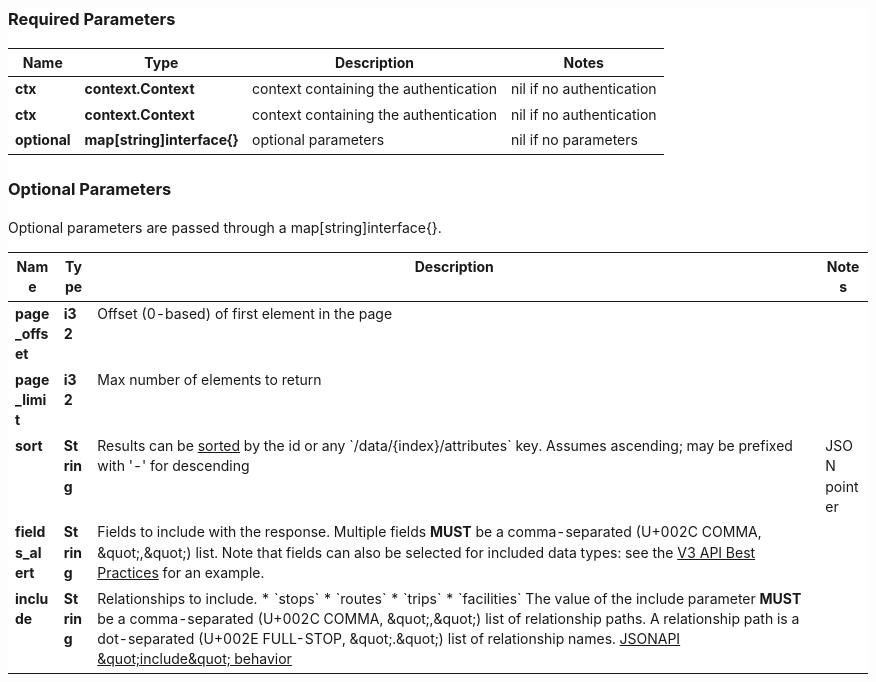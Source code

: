 ### Required Parameters

Name | Type | Description  | Notes
------------- | ------------- | ------------- | -------------
 **ctx** | **context.Context** | context containing the authentication | nil if no authentication
 **ctx** | **context.Context** | context containing the authentication | nil if no authentication
 **optional** | **map[string]interface{}** | optional parameters | nil if no parameters

### Optional Parameters
Optional parameters are passed through a map[string]interface{}.

Name | Type | Description  | Notes
------------- | ------------- | ------------- | -------------
 **page_offset** | **i32**| Offset (0-based) of first element in the page | 
 **page_limit** | **i32**| Max number of elements to return | 
 **sort** | **String**| Results can be [sorted](http://jsonapi.org/format/#fetching-sorting) by the id or any &#x60;/data/{index}/attributes&#x60; key. Assumes ascending; may be prefixed with &#39;-&#39; for descending  | JSON pointer | Direction | &#x60;sort&#x60;     | |--------------|-----------|------------| | &#x60;/data/{index}/attributes/active_period&#x60; | ascending | &#x60;active_period&#x60; | | &#x60;/data/{index}/attributes/active_period&#x60; | descending | &#x60;-active_period&#x60; | | &#x60;/data/{index}/attributes/banner&#x60; | ascending | &#x60;banner&#x60; | | &#x60;/data/{index}/attributes/banner&#x60; | descending | &#x60;-banner&#x60; | | &#x60;/data/{index}/attributes/cause&#x60; | ascending | &#x60;cause&#x60; | | &#x60;/data/{index}/attributes/cause&#x60; | descending | &#x60;-cause&#x60; | | &#x60;/data/{index}/attributes/created_at&#x60; | ascending | &#x60;created_at&#x60; | | &#x60;/data/{index}/attributes/created_at&#x60; | descending | &#x60;-created_at&#x60; | | &#x60;/data/{index}/attributes/description&#x60; | ascending | &#x60;description&#x60; | | &#x60;/data/{index}/attributes/description&#x60; | descending | &#x60;-description&#x60; | | &#x60;/data/{index}/attributes/effect&#x60; | ascending | &#x60;effect&#x60; | | &#x60;/data/{index}/attributes/effect&#x60; | descending | &#x60;-effect&#x60; | | &#x60;/data/{index}/attributes/effect_name&#x60; | ascending | &#x60;effect_name&#x60; | | &#x60;/data/{index}/attributes/effect_name&#x60; | descending | &#x60;-effect_name&#x60; | | &#x60;/data/{index}/attributes/header&#x60; | ascending | &#x60;header&#x60; | | &#x60;/data/{index}/attributes/header&#x60; | descending | &#x60;-header&#x60; | | &#x60;/data/{index}/attributes/informed_entity&#x60; | ascending | &#x60;informed_entity&#x60; | | &#x60;/data/{index}/attributes/informed_entity&#x60; | descending | &#x60;-informed_entity&#x60; | | &#x60;/data/{index}/attributes/lifecycle&#x60; | ascending | &#x60;lifecycle&#x60; | | &#x60;/data/{index}/attributes/lifecycle&#x60; | descending | &#x60;-lifecycle&#x60; | | &#x60;/data/{index}/attributes/service_effect&#x60; | ascending | &#x60;service_effect&#x60; | | &#x60;/data/{index}/attributes/service_effect&#x60; | descending | &#x60;-service_effect&#x60; | | &#x60;/data/{index}/attributes/severity&#x60; | ascending | &#x60;severity&#x60; | | &#x60;/data/{index}/attributes/severity&#x60; | descending | &#x60;-severity&#x60; | | &#x60;/data/{index}/attributes/short_header&#x60; | ascending | &#x60;short_header&#x60; | | &#x60;/data/{index}/attributes/short_header&#x60; | descending | &#x60;-short_header&#x60; | | &#x60;/data/{index}/attributes/timeframe&#x60; | ascending | &#x60;timeframe&#x60; | | &#x60;/data/{index}/attributes/timeframe&#x60; | descending | &#x60;-timeframe&#x60; | | &#x60;/data/{index}/attributes/updated_at&#x60; | ascending | &#x60;updated_at&#x60; | | &#x60;/data/{index}/attributes/updated_at&#x60; | descending | &#x60;-updated_at&#x60; | | &#x60;/data/{index}/attributes/url&#x60; | ascending | &#x60;url&#x60; | | &#x60;/data/{index}/attributes/url&#x60; | descending | &#x60;-url&#x60; |   | 
 **fields_alert** | **String**| Fields to include with the response. Multiple fields **MUST** be a comma-separated (U+002C COMMA, \&quot;,\&quot;) list.  Note that fields can also be selected for included data types: see the [V3 API Best Practices](https://www.mbta.com/developers/v3-api/best-practices) for an example.  | 
 **include** | **String**| Relationships to include.  * &#x60;stops&#x60; * &#x60;routes&#x60; * &#x60;trips&#x60; * &#x60;facilities&#x60;  The value of the include parameter **MUST** be a comma-separated (U+002C COMMA, \&quot;,\&quot;) list of relationship paths. A relationship path is a dot-separated (U+002E FULL-STOP, \&quot;.\&quot;) list of relationship names. [JSONAPI \&quot;include\&quot; behavior](http://jsonapi.org/format/#fetching-includes)    | 